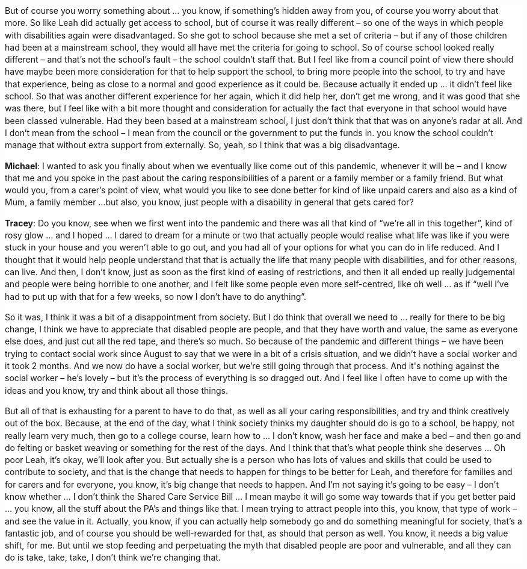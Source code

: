 But of course you worry something about … you know, if something’s hidden away from you, of course you worry about that more. So like Leah did actually get access to school, but of course it was really different – so one of the ways in which people with disabilities again were disadvantaged. So she got to school because she met a set of criteria – but if any of those children had been at a mainstream school, they would all have met the criteria for going to school. So of course school looked really different – and that’s not the school’s fault – the school couldn’t staff that. But I feel like from a council point of view there should have maybe been more consideration for that to help support the school, to bring more people into the school, to try and have that experience, being as close to a normal and good experience as it could be. Because actually it ended up … it didn’t feel like school. So that was another different experience for her again, which it did help her, don’t get me wrong, and it was good that she was there, but I feel like with a bit more thought and consideration for actually the fact that everyone in that school would have been classed vulnerable. Had they been based at a mainstream school, I just don’t think that that was on anyone’s radar at all. And I don’t mean from the school – I mean from the council or the government to put the funds in. you know the school couldn’t manage that without extra support from externally. So, yeah, so I think that was a big disadvantage.

**Michael**: I wanted to ask you finally about when we eventually like come out of this pandemic, whenever it will be – and I know that me and you spoke in the past about the caring responsibilities of a parent or a family member or a family friend. But what would you, from a carer’s point of view, what would you like to see done better for kind of like unpaid carers and also as a kind of Mum, a family member …but also, you know, just people with a disability in general that gets cared for?

**Tracey**: Do you know, see when we first went into the pandemic and there was all that kind of “we’re all in this together”, kind of rosy glow … and I hoped … I dared to dream for a minute or two that actually people would realise what life was like if you were stuck in your house and you weren’t able to go out, and you had all of your options for what you can do in life reduced. And I thought that it would help people understand that that is actually the life that many people with disabilities, and for other reasons, can live. And then, I don’t know, just as soon as the first kind of easing of restrictions, and then it all ended up really judgemental and people were being horrible to one another, and I felt like some people even more self-centred, like oh well … as if “well I’ve had to put up with that for a few weeks, so now I don’t have to do anything”. 

So it was, I think it was a bit of a disappointment from society. But I do think that overall we need to … really for there to be big change, I think we have to appreciate that disabled people are people, and that they have worth and value, the same as everyone else does, and just cut all the red tape, and there’s so much. So because of the pandemic and different things – we have been trying to contact social work since August to say that we were in a bit of a crisis situation, and we didn’t have a social worker and it took 2 months. And we now do have a social worker, but we’re still going through that process. And it's nothing against the social worker – he’s lovely – but it’s the process of everything is so dragged out. And I feel like I often have to come up with the ideas and you know, try and think about all those things. 

But all of that is exhausting for a parent to have to do that, as well as all your caring responsibilities, and try and think creatively out of the box. Because, at the end of the day, what I think society thinks my daughter should do is go to a school, be happy, not really learn very much, then go to a college course, learn how to … I don’t know, wash her face and make a bed – and then go and do felting or basket weaving or something for the rest of the days. And I think that that’s what people think she deserves … Oh poor Leah, it’s okay, we’ll look after you. But actually she is a person who has lots of values and skills that could be used to contribute to society, and that is the change that needs to happen for things to be better for Leah, and therefore for families and for carers and for everyone, you know, it’s big change that needs to happen. And I’m not saying it’s going to be easy – I don’t know whether … I don’t think the Shared Care Service Bill … I mean maybe it will go some way towards that if you get better paid … you know, all the stuff about the PA’s and things like that. I mean trying to attract people into this, you know, that type of work – and see the value in it. Actually, you know, if you can actually help somebody go and do something meaningful for society, that’s a fantastic job, and of course you should be well-rewarded for that, as should that person as well. You know, it needs a big value shift, for me. But until we stop feeding and perpetuating the myth that disabled people are poor and vulnerable, and all they can do is take, take, take, I don’t think we’re changing that. 

